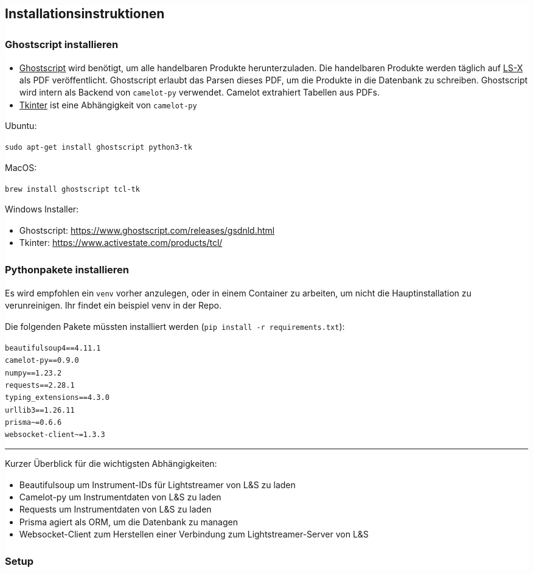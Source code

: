 
## Installationsinstruktionen
### Ghostscript installieren
- [Ghostscript](https://www.ghostscript.com/releases/gsdnld.html) wird benötigt, um alle handelbaren Produkte herunterzuladen. Die handelbaren Produkte werden täglich auf [LS-X](https://www.ls-x.de/de/handelsuniversum) als PDF veröffentlicht. Ghostscript erlaubt das Parsen dieses PDF, um die Produkte in die Datenbank zu schreiben. Ghostscript wird intern als Backend von ``camelot-py`` verwendet. Camelot extrahiert Tabellen aus PDFs.
- [Tkinter](https://wiki.python.org/moin/TkInter) ist eine Abhängigkeit von ``camelot-py``

Ubuntu:
```
sudo apt-get install ghostscript python3-tk
```

MacOS:
```
brew install ghostscript tcl-tk
```

Windows Installer:  
- Ghostscript: https://www.ghostscript.com/releases/gsdnld.html
- Tkinter: https://www.activestate.com/products/tcl/
 
 
### Pythonpakete installieren

Es wird empfohlen ein ``venv`` vorher anzulegen, oder in einem Container zu arbeiten, um nicht die Hauptinstallation zu verunreinigen. Ihr findet ein beispiel venv in der Repo.



Die folgenden Pakete müssten installiert werden (``pip install -r requirements.txt``):
```
beautifulsoup4==4.11.1
camelot-py==0.9.0
numpy==1.23.2
requests==2.28.1
typing_extensions==4.3.0
urllib3==1.26.11
prisma~=0.6.6
websocket-client~=1.3.3
```


--- 

Kurzer Überblick für die wichtigsten Abhängigkeiten:

- Beautifulsoup um Instrument-IDs für Lightstreamer von L&S zu laden
- Camelot-py um Instrumentdaten von L&S zu laden
- Requests um Instrumentdaten von L&S zu laden
- Prisma agiert als ORM, um die Datenbank zu managen
- Websocket-Client zum Herstellen einer Verbindung zum Lightstreamer-Server von L&S

### Setup
